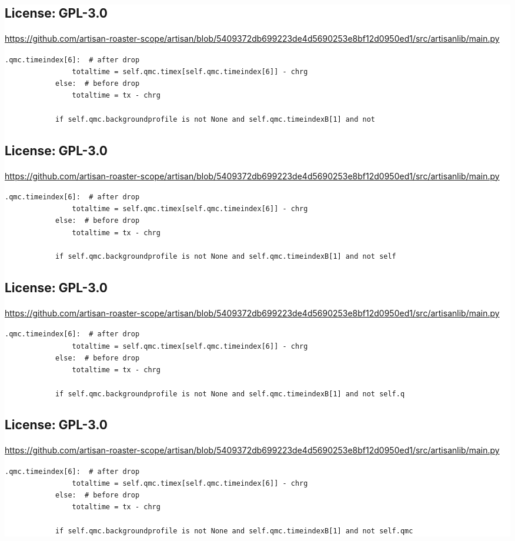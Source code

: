 
## License: GPL-3.0
https://github.com/artisan-roaster-scope/artisan/blob/5409372db699223de4d5690253e8bf12d0950ed1/src/artisanlib/main.py

```
.qmc.timeindex[6]:  # after drop
                totaltime = self.qmc.timex[self.qmc.timeindex[6]] - chrg
            else:  # before drop
                totaltime = tx - chrg

            if self.qmc.backgroundprofile is not None and self.qmc.timeindexB[1] and not
```


## License: GPL-3.0
https://github.com/artisan-roaster-scope/artisan/blob/5409372db699223de4d5690253e8bf12d0950ed1/src/artisanlib/main.py

```
.qmc.timeindex[6]:  # after drop
                totaltime = self.qmc.timex[self.qmc.timeindex[6]] - chrg
            else:  # before drop
                totaltime = tx - chrg

            if self.qmc.backgroundprofile is not None and self.qmc.timeindexB[1] and not self
```


## License: GPL-3.0
https://github.com/artisan-roaster-scope/artisan/blob/5409372db699223de4d5690253e8bf12d0950ed1/src/artisanlib/main.py

```
.qmc.timeindex[6]:  # after drop
                totaltime = self.qmc.timex[self.qmc.timeindex[6]] - chrg
            else:  # before drop
                totaltime = tx - chrg

            if self.qmc.backgroundprofile is not None and self.qmc.timeindexB[1] and not self.q
```


## License: GPL-3.0
https://github.com/artisan-roaster-scope/artisan/blob/5409372db699223de4d5690253e8bf12d0950ed1/src/artisanlib/main.py

```
.qmc.timeindex[6]:  # after drop
                totaltime = self.qmc.timex[self.qmc.timeindex[6]] - chrg
            else:  # before drop
                totaltime = tx - chrg

            if self.qmc.backgroundprofile is not None and self.qmc.timeindexB[1] and not self.qmc
```
